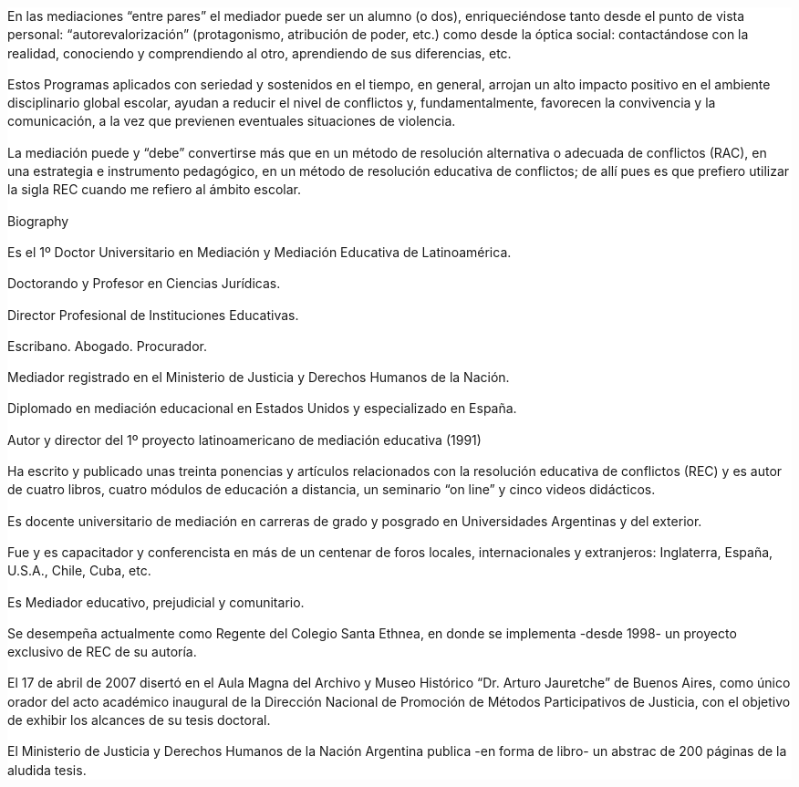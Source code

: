 En las mediaciones “entre pares” el mediador puede ser un alumno (o dos), enriqueciéndose tanto desde el punto de vista personal: “autorevalorización” (protagonismo, atribución de poder, etc.) como desde la óptica social: contactándose con la realidad, conociendo y comprendiendo al otro, aprendiendo de sus diferencias, etc.

Estos Programas aplicados con seriedad y sostenidos en el tiempo, en general, arrojan un alto impacto positivo en el ambiente disciplinario global escolar, ayudan a reducir el nivel de conflictos y, fundamentalmente, favorecen la convivencia y la comunicación, a la vez que previenen eventuales situaciones de violencia.

La mediación puede  y “debe”  convertirse más que en un método de resolución alternativa o adecuada de conflictos (RAC), en una estrategia e instrumento pedagógico,  en un método de resolución educativa de conflictos; de allí pues es que prefiero utilizar la sigla REC cuando me refiero al ámbito escolar.

Biography

Es el 1º Doctor Universitario en Mediación y Mediación Educativa de Latinoamérica.

Doctorando y Profesor en Ciencias Jurídicas.

Director Profesional de Instituciones Educativas.

Escribano. Abogado. Procurador.

Mediador registrado en el Ministerio de Justicia y Derechos Humanos de la Nación.

Diplomado en mediación educacional en Estados Unidos y especializado en España.

Autor y director del 1º proyecto latinoamericano de mediación educativa (1991)

Ha escrito y publicado unas treinta ponencias y artículos relacionados con la resolución educativa de conflictos (REC) y es autor de cuatro libros, cuatro módulos de educación a distancia, un seminario “on line” y cinco videos didácticos.

Es docente universitario de mediación en carreras de grado y posgrado en Universidades Argentinas y del exterior.

Fue y es capacitador y conferencista en más de un centenar de foros locales, internacionales y extranjeros: Inglaterra, España, U.S.A., Chile, Cuba, etc.

Es Mediador educativo, prejudicial y comunitario.

Se desempeña actualmente como Regente del Colegio Santa Ethnea, en donde se implementa -desde 1998- un proyecto exclusivo de REC de su autoría.

El 17 de abril de 2007 disertó en el Aula Magna del Archivo y Museo Histórico “Dr. Arturo Jauretche” de Buenos Aires, como único orador del acto académico inaugural de la Dirección Nacional de Promoción de Métodos Participativos de Justicia, con el objetivo de exhibir los alcances de su tesis doctoral.

El Ministerio de Justicia y Derechos Humanos de la Nación Argentina publica -en forma de libro- un abstrac de 200 páginas de la aludida tesis.
